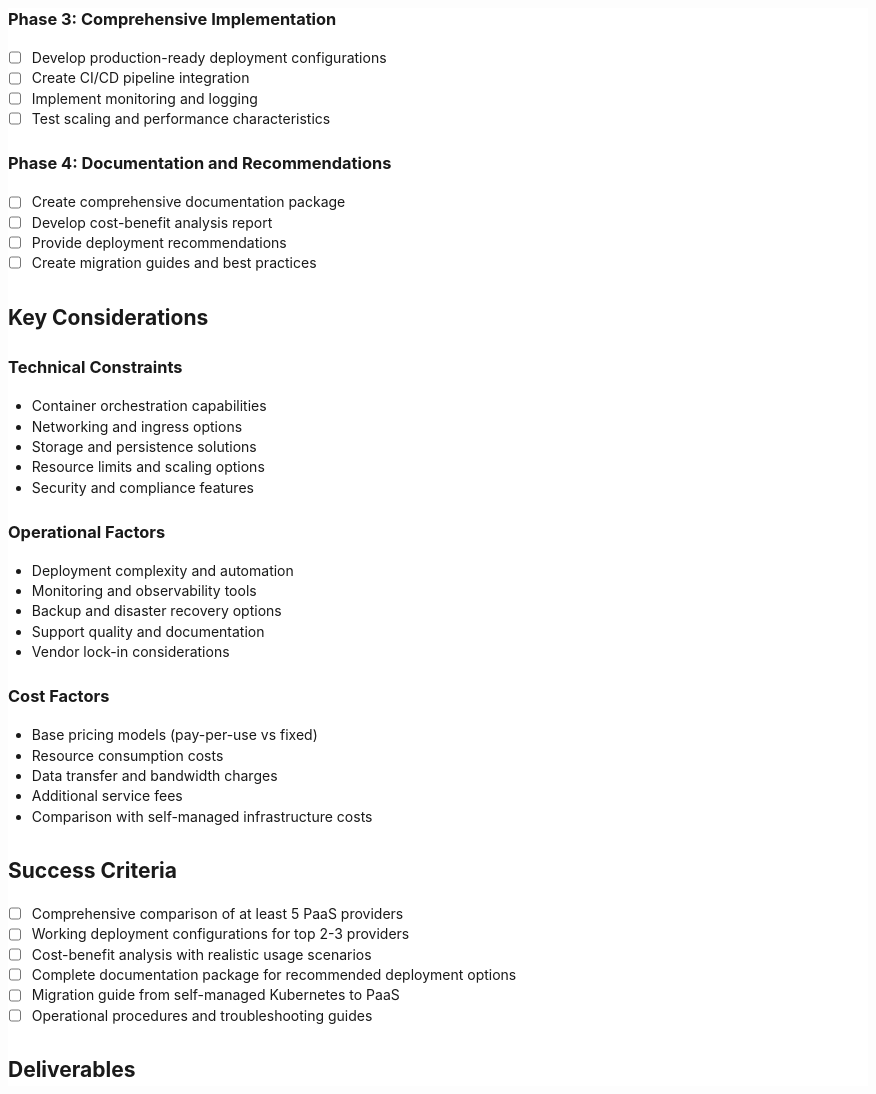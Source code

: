 ### Phase 3: Comprehensive Implementation

- [ ] Develop production-ready deployment configurations
- [ ] Create CI/CD pipeline integration
- [ ] Implement monitoring and logging
- [ ] Test scaling and performance characteristics

### Phase 4: Documentation and Recommendations

- [ ] Create comprehensive documentation package
- [ ] Develop cost-benefit analysis report
- [ ] Provide deployment recommendations
- [ ] Create migration guides and best practices

## Key Considerations

### Technical Constraints

- Container orchestration capabilities
- Networking and ingress options
- Storage and persistence solutions
- Resource limits and scaling options
- Security and compliance features

### Operational Factors

- Deployment complexity and automation
- Monitoring and observability tools
- Backup and disaster recovery options
- Support quality and documentation
- Vendor lock-in considerations

### Cost Factors

- Base pricing models (pay-per-use vs fixed)
- Resource consumption costs
- Data transfer and bandwidth charges
- Additional service fees
- Comparison with self-managed infrastructure costs

## Success Criteria

- [ ] Comprehensive comparison of at least 5 PaaS providers
- [ ] Working deployment configurations for top 2-3 providers
- [ ] Cost-benefit analysis with realistic usage scenarios
- [ ] Complete documentation package for recommended deployment options
- [ ] Migration guide from self-managed Kubernetes to PaaS
- [ ] Operational procedures and troubleshooting guides

## Deliverables
